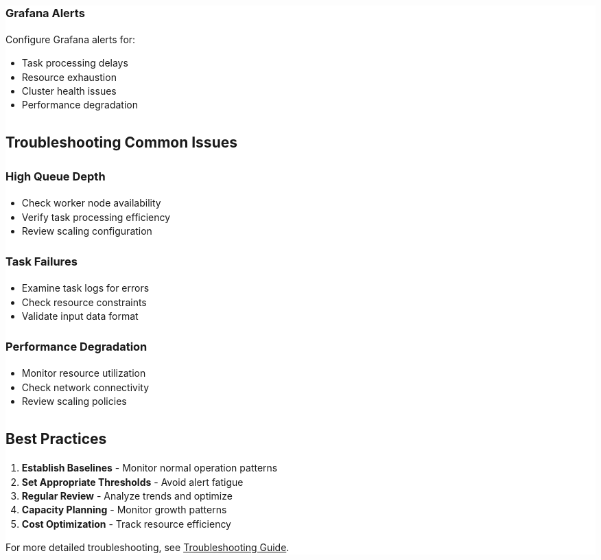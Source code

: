 ### Grafana Alerts

Configure Grafana alerts for:
- Task processing delays
- Resource exhaustion
- Cluster health issues
- Performance degradation

## Troubleshooting Common Issues

### High Queue Depth
- Check worker node availability
- Verify task processing efficiency
- Review scaling configuration

### Task Failures
- Examine task logs for errors
- Check resource constraints
- Validate input data format

### Performance Degradation
- Monitor resource utilization
- Check network connectivity
- Review scaling policies

## Best Practices

1. **Establish Baselines** - Monitor normal operation patterns
2. **Set Appropriate Thresholds** - Avoid alert fatigue
3. **Regular Review** - Analyze trends and optimize
4. **Capacity Planning** - Monitor growth patterns
5. **Cost Optimization** - Track resource efficiency

For more detailed troubleshooting, see [Troubleshooting Guide](./troubleshooting.md).
